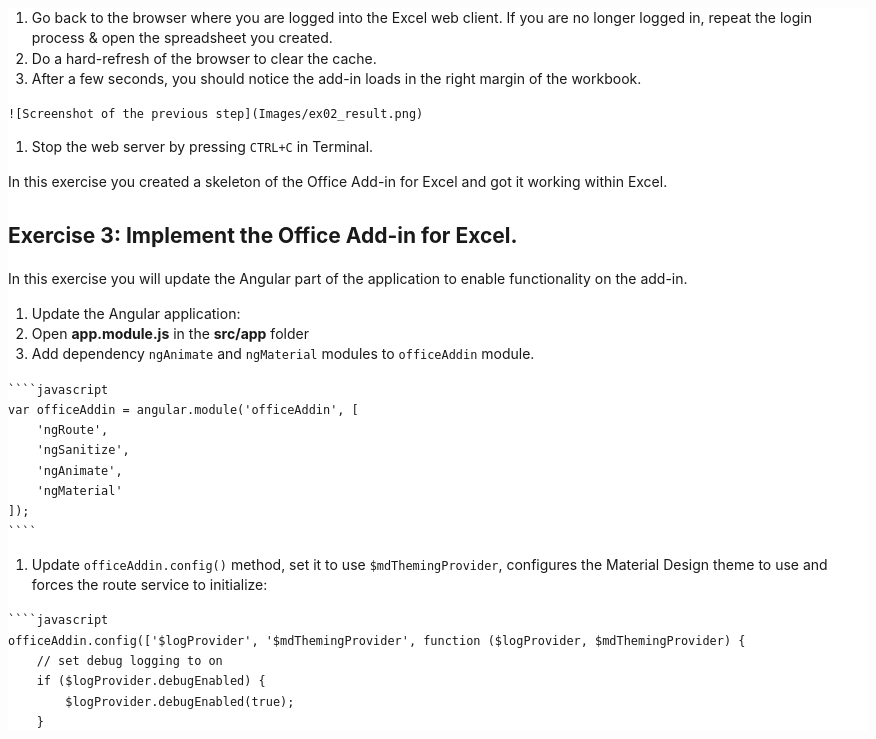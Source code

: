   1. Go back to the browser where you are logged into the Excel web client. If you are no longer logged in, repeat the login process & open the spreadsheet you created.
  1. Do a hard-refresh of the browser to clear the cache. 
  1. After a few seconds, you should notice the add-in loads in the right margin of the workbook.
  
    ![Screenshot of the previous step](Images/ex02_result.png)
  
  1. Stop the web server by pressing `CTRL+C` in Terminal.

In this exercise you created a skeleton of the Office Add-in for Excel and got it working within Excel. 

## Exercise 3: Implement the Office Add-in for Excel.
In this exercise you will update the Angular part of the application to enable functionality on the add-in.

1. Update the Angular application:
  1. Open **app.module.js** in the **src/app** folder
  1. Add dependency `ngAnimate` and `ngMaterial` modules to `officeAddin` module.
  
    ````javascript
    var officeAddin = angular.module('officeAddin', [
        'ngRoute',
        'ngSanitize',
        'ngAnimate',
        'ngMaterial'
    ]);
    ````
   
  1. Update `officeAddin.config()` method, set it to use `$mdThemingProvider`, configures the Material Design theme to use and forces the route service to initialize:

    ````javascript
    officeAddin.config(['$logProvider', '$mdThemingProvider', function ($logProvider, $mdThemingProvider) {
        // set debug logging to on
        if ($logProvider.debugEnabled) {
            $logProvider.debugEnabled(true);
        }
